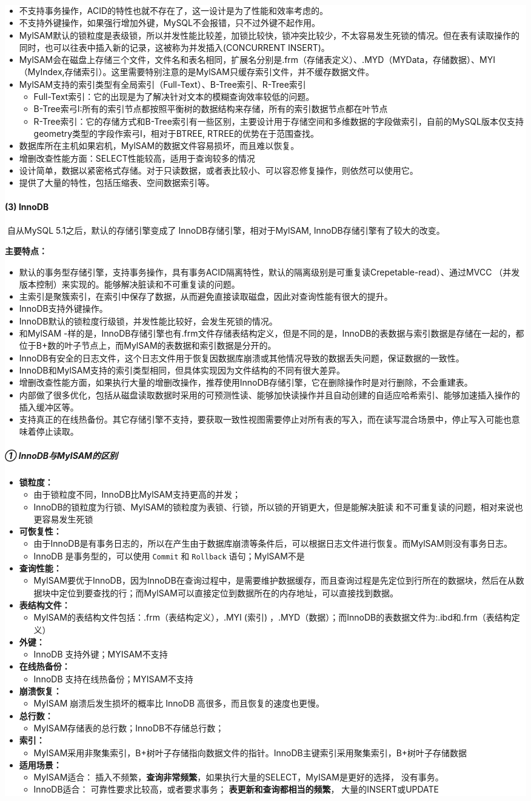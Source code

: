 - 不支持事务操作，ACID的特性也就不存在了，这一设计是为了性能和效率考虑的。
- 不支持外键操作，如果强行增加外键，MySQL不会报错，只不过外键不起作用。
- MylSAM默认的锁粒度是表级锁，所以并发性能比较差，加锁比较快，锁冲突比较少，不太容易发生死锁的情况。但在表有读取操作的同时，也可以往表中插入新的记录，这被称为并发插入(CONCURRENT INSERT)。
- MylSAM会在磁盘上存储三个文件，文件名和表名相同，扩展名分别是.frm（存储表定义）、.MYD（MYData，存储数据）、MYI（MyIndex,存储索引）。这里需要特别注意的是MylSAM只缓存索引文件，并不缓存数据文件。
- MylSAM支持的索引类型有全局索引（Full-Text）、B-Tree索引、R-Tree索引
  - Full-Text索引：它的出现是为了解决针对文本的模糊查询效率较低的问题。
  - B-Tree索弓I:所有的索引节点都按照平衡树的数据结构来存储，所有的索引数据节点都在叶节点
  -  R-Tree索引：它的存储方式和B-Tree索引有一些区别，主要设计用于存储空间和多维数据的字段做索引，自前的MySQL版本仅支持geometry类型的字段作索弓I，相对于BTREE, RTREE的优势在于范围查找。
- 数据库所在主机如果宕机，MylSAM的数据文件容易损坏，而且难以恢复。
- 增删改查性能方面：SELECT性能较高，适用于查询较多的情况
- 设计简单，数据以紧密格式存储。对于只读数据，或者表比较小、可以容忍修复操作，则依然可以使用它。
- 提供了大量的特性，包括压缩表、空间数据索引等。

#### (3) InnoDB

​		自从MySQL 5.1之后，默认的存储引擎变成了 InnoDB存储引擎，相对于MylSAM, InnoDB存储引擎有了较大的改变。

**主要特点：**

- 默认的事务型存储引擎，支持事务操作，具有事务ACID隔离特性，默认的隔离级别是可重复读Crepetable-read）、通过MVCC （并发版本控制）来实现的。能够解决脏读和不可重复读的问题。
- 主索引是聚簇索引，在索引中保存了数据，从而避免直接读取磁盘，因此对查询性能有很大的提升。
- InnoDB支持外键操作。
- InnoDB默认的锁粒度行级锁，并发性能比较好，会发生死锁的情况。
- 和MylSAM -样的是，InnoDB存储引擎也有.frm文件存储表结构定义，但是不同的是，InnoDB的表数据与索引数据是存储在一起的，都位于B+数的叶子节点上，而MylSAM的表数据和索引数据是分开的。
- InnoDB有安全的日志文件，这个日志文件用于恢复因数据库崩溃或其他情况导致的数据丢失问题，保证数据的一致性。
- InnoDB和MylSAM支持的索引类型相同，但具体实现因为文件结构的不同有很大差异。
- 增删改查性能方面，如果执行大量的增删改操作，推荐使用InnoDB存储引擎，它在删除操作时是对行删除，不会重建表。
- 内部做了很多优化，包括从磁盘读取数据时采用的可预测性读、能够加快读操作并且自动创建的自适应哈希索引、能够加速插入操作的插入缓冲区等。
- 支持真正的在线热备份。其它存储引擎不支持，要获取一致性视图需要停止对所有表的写入，而在读写混合场景中，停止写入可能也意味着停止读取。

##### ① InnoDB与MyISAM的区别

- **锁粒度：**
  - 由于锁粒度不同，InnoDB比MylSAM支持更高的并发；
  - InnoDB的锁粒度为行锁、MylSAM的锁粒度为表锁、行锁，所以锁的开销更大，但是能解决脏读 和不可重复读的问题，相对来说也更容易发生死锁
- **可恢复性：**
  - 由于InnoDB是有事务日志的，所以在产生由于数据库崩溃等条件后，可以根据日志文件进行恢复。而MylSAM则没有事务日志。
  - InnoDB 是事务型的，可以使用 `Commit` 和 `Rollback` 语句；MylSAM不是
- **查询性能：**
  - MylSAM要优于InnoDB，因为InnoDB在查询过程中，是需要维护数据缓存，而且查询过程是先定位到行所在的数据块，然后在从数据块中定位到要查找的行；而MylSAM可以直接定位到数据所在的内存地址，可以直接找到数据。
- **表结构文件：**
  - MylSAM的表结构文件包括：.frm（表结构定义），.MYI (索引) ，.MYD（数据）；而InnoDB的表数据文件为:.ibd和.frm（表结构定义）
- **外键：**
  - InnoDB 支持外键；MYISAM不支持
- **在线热备份：**
  - InnoDB 支持在线热备份；MYISAM不支持
- **崩溃恢复：**
  - MyISAM 崩溃后发生损坏的概率比 InnoDB 高很多，而且恢复的速度也更慢。
- **总行数：**
  - MyISAM存储表的总行数；InnoDB不存储总行数；
- **索引：**
  - MyISAM采用非聚集索引，B+树叶子存储指向数据文件的指针。InnoDB主键索引采用聚集索引，B+树叶子存储数据
- **适用场景：**
  - MyISAM适合： 插入不频繁，**查询非常频繁**，如果执行大量的SELECT，MyISAM是更好的选择， 没有事务。
  - InnoDB适合： 可靠性要求比较高，或者要求事务； **表更新和查询都相当的频繁**， 大量的INSERT或UPDATE
